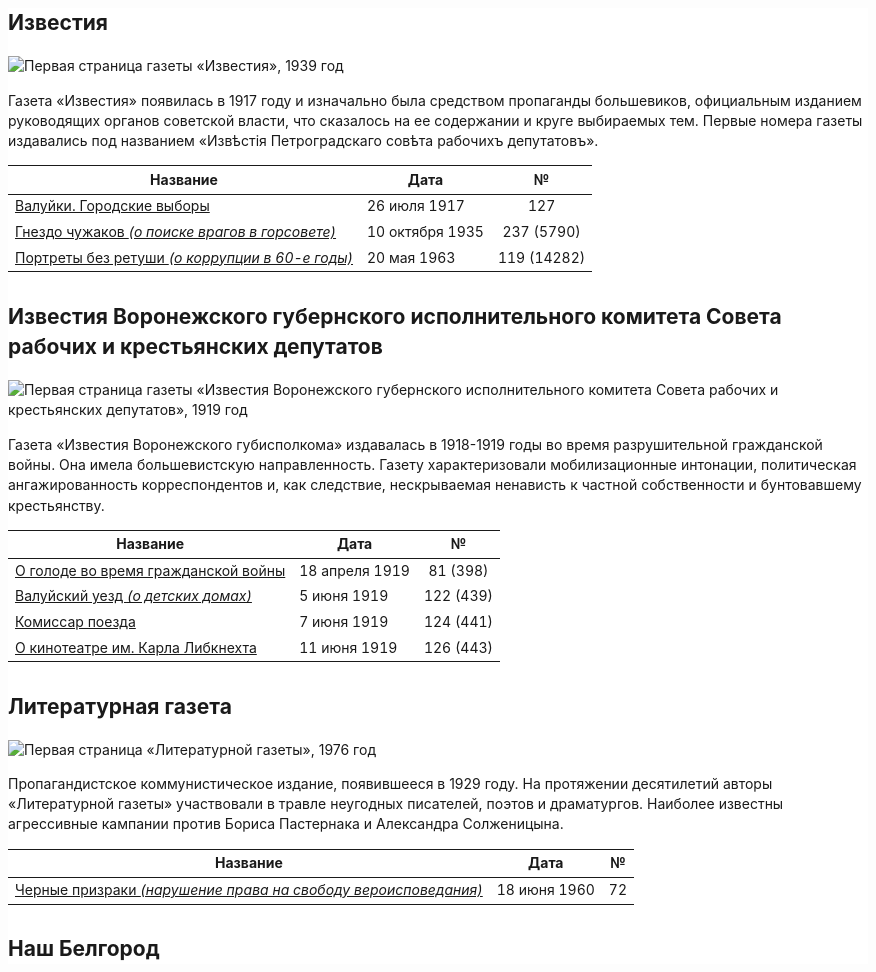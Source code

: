 
## Известия

![Первая страница газеты «Известия», 1939 год](/static/img/iz.jpg)

Газета «Известия» появилась в 1917 году и изначально была средством пропаганды большевиков, официальным изданием руководящих органов советской власти, что сказалось на ее содержании и круге выбираемых тем. Первые номера газеты издавались под названием «Извѣстія Петроградскаго совѣта рабочихъ депутатовъ».

| Название                                                          | Дата           	|      №      |
|------------------------------------------------------------------	|---------------	|:----------: |
| [Валуйки. Городские выборы](iz3)                              	| 26 июля 1917   	| 127         |
| [Гнездо чужаков *(о поиске врагов в горсовете)*](iz1)            	| 10 октября 1935 	| 237 (5790)  |
| [Портреты без ретуши *(о коррупции в 60-е годы)*](iz2)        	| 20 мая 1963    	| 119 (14282) |

## Известия Воронежского губернского исполнительного комитета Совета рабочих и крестьянских депутатов

![Первая страница газеты «Известия Воронежского губернского исполнительного комитета Совета рабочих и крестьянских депутатов», 1919 год](/static/img/ivg.jpg)

Газета «Известия Воронежского губисполкома» издавалась в 1918-1919 годы во время разрушительной гражданской войны. Она имела большевистскую направленность. Газету характеризовали мобилизационные интонации,  политическая ангажированность корреспондентов и, как следствие, нескрываемая ненависть к частной собственности и бунтовавшему крестьянству.

| Название                                                          | Дата           	|      №      |
|------------------------------------------------------------------	|---------------	|:----------: |
| [О голоде во время гражданской войны](ivg1)                      	| 18 апреля 1919   	| 81 (398)    |
| [Валуйский уезд *(о детских домах)*](ivg2)                     	| 5 июня 1919   	| 122 (439)   |
| [Комиссар поезда](ivg3)                                       	| 7 июня 1919    	| 124 (441)   |
| [О кинотеатре им. Карла Либкнехта](ivg5)                      	| 11 июня 1919    	| 126 (443)   |

## Литературная газета

![Первая страница «Литературной газеты», 1976 год](/static/img/lit.JPG)

Пропагандистское коммунистическое издание, появившееся в 1929 году. На протяжении десятилетий авторы «Литературной газеты» участвовали в травле неугодных писателей, поэтов и драматургов. Наиболее известны агрессивные кампании против Бориса Пастернака и Александра Солженицына. 

| Название                                                                | Дата           	|      №      |
|-----------------------------------------------------------------------  |---------------	|:----------: |
| [Черные призраки *(нарушение права на свободу вероисповедания)*](lit1)  | 18 июня 1960    | 72          |

## Наш Белгород
